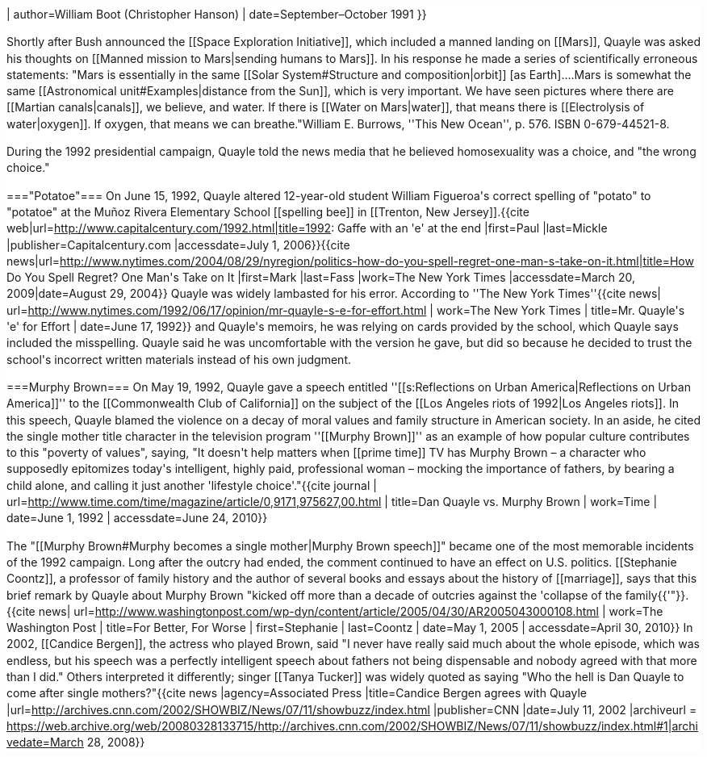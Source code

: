 | author=William Boot (Christopher Hanson)
| date=September–October 1991
}}
</ref>

Shortly after Bush announced the [[Space Exploration Initiative]], which included a manned landing on [[Mars]], Quayle was asked his thoughts on [[Manned mission to Mars|sending humans to Mars]]. In his response he made a series of scientifically erroneous statements: "Mars is essentially in the same [[Solar System#Structure and composition|orbit]] [as Earth]....Mars is somewhat the same [[Astronomical unit#Examples|distance from the Sun]], which is very important. We have seen pictures where there are [[Martian canals|canals]], we believe, and water. If there is [[Water on Mars|water]], that means there is [[Electrolysis of water|oxygen]]. If oxygen, that means we can breathe."<ref>William E. Burrows, ''This New Ocean'', p. 576. ISBN 0-679-44521-8.</ref>

During the 1992 presidential campaign, Quayle told the news media that he believed homosexuality was a choice, and "the wrong choice."

==="Potatoe"===
On June 15, 1992, Quayle altered 12-year-old student William Figueroa's correct spelling of "potato" to "potatoe" at the Muñoz Rivera Elementary School [[spelling bee]] in [[Trenton, New Jersey]].<ref>{{cite web|url=http://www.capitalcentury.com/1992.html|title=1992: Gaffe with an 'e' at the end |first=Paul |last=Mickle |publisher=Capitalcentury.com |accessdate=July 1, 2006}}</ref><ref>{{cite news|url=http://www.nytimes.com/2004/08/29/nyregion/politics-how-do-you-spell-regret-one-man-s-take-on-it.html|title=How Do You Spell Regret? One Man's Take on It |first=Mark |last=Fass |work=The New York Times |accessdate=March 20, 2009|date=August 29, 2004}}</ref> Quayle was widely lambasted for his error. According to ''The New York Times''<ref>{{cite news| url=http://www.nytimes.com/1992/06/17/opinion/mr-quayle-s-e-for-effort.html | work=The New York Times | title=Mr. Quayle's 'e' for Effort | date=June 17, 1992}}</ref> and Quayle's memoirs, he was relying on cards provided by the school, which Quayle says included the misspelling. Quayle said he was uncomfortable with the version he gave, but did so because he decided to trust the school's incorrect written materials instead of his own judgment.

===Murphy Brown===
On May 19, 1992, Quayle gave a speech entitled ''[[s:Reflections on Urban America|Reflections on Urban America]]'' to the [[Commonwealth Club of California]] on the subject of the [[Los Angeles riots of 1992|Los Angeles riots]]. In this speech, Quayle blamed the violence on a decay of moral values and family structure in American society. In an aside, he cited the single mother title character in the television program ''[[Murphy Brown]]'' as an example of how popular culture contributes to this "poverty of values", saying, "It doesn't help matters when [[prime time]] TV has Murphy Brown – a character who supposedly epitomizes today's intelligent, highly paid, professional woman – mocking the importance of fathers, by bearing a child alone, and calling it just another 'lifestyle choice'."<ref>{{cite journal | url=http://www.time.com/time/magazine/article/0,9171,975627,00.html | title=Dan Quayle vs. Murphy Brown | work=Time  | date=June 1, 1992 | accessdate=June 24, 2010}}</ref>

The "[[Murphy Brown#Murphy becomes a single mother|Murphy Brown speech]]" became one of the most memorable incidents of the 1992 campaign. Long after the outcry had ended, the comment continued to have an effect on U.S. politics. [[Stephanie Coontz]], a professor of family history and the author of several books and essays about the history of [[marriage]], says that this brief remark by Quayle about Murphy Brown "kicked off more than a decade of outcries against the 'collapse of the family{{'"}}.<ref>{{cite news| url=http://www.washingtonpost.com/wp-dyn/content/article/2005/04/30/AR2005043000108.html | work=The Washington Post | title=For Better, For Worse | first=Stephanie | last=Coontz | date=May 1, 2005 | accessdate=April 30, 2010}}</ref> In 2002, [[Candice Bergen]], the actress who played Brown, said "I never have really said much about the whole episode, which was endless, but his speech was a perfectly intelligent speech about fathers not being dispensable and nobody agreed with that more than I did." Others interpreted it differently; singer [[Tanya Tucker]] was widely quoted as saying "Who the hell is Dan Quayle to come after single mothers?"<ref>{{cite news |agency=Associated Press |title=Candice Bergen agrees with Quayle |url=http://archives.cnn.com/2002/SHOWBIZ/News/07/11/showbuzz/index.html |publisher=CNN |date=July 11, 2002 |archiveurl = https://web.archive.org/web/20080328133715/http://archives.cnn.com/2002/SHOWBIZ/News/07/11/showbuzz/index.html#1|archivedate=March 28, 2008}}</ref>
